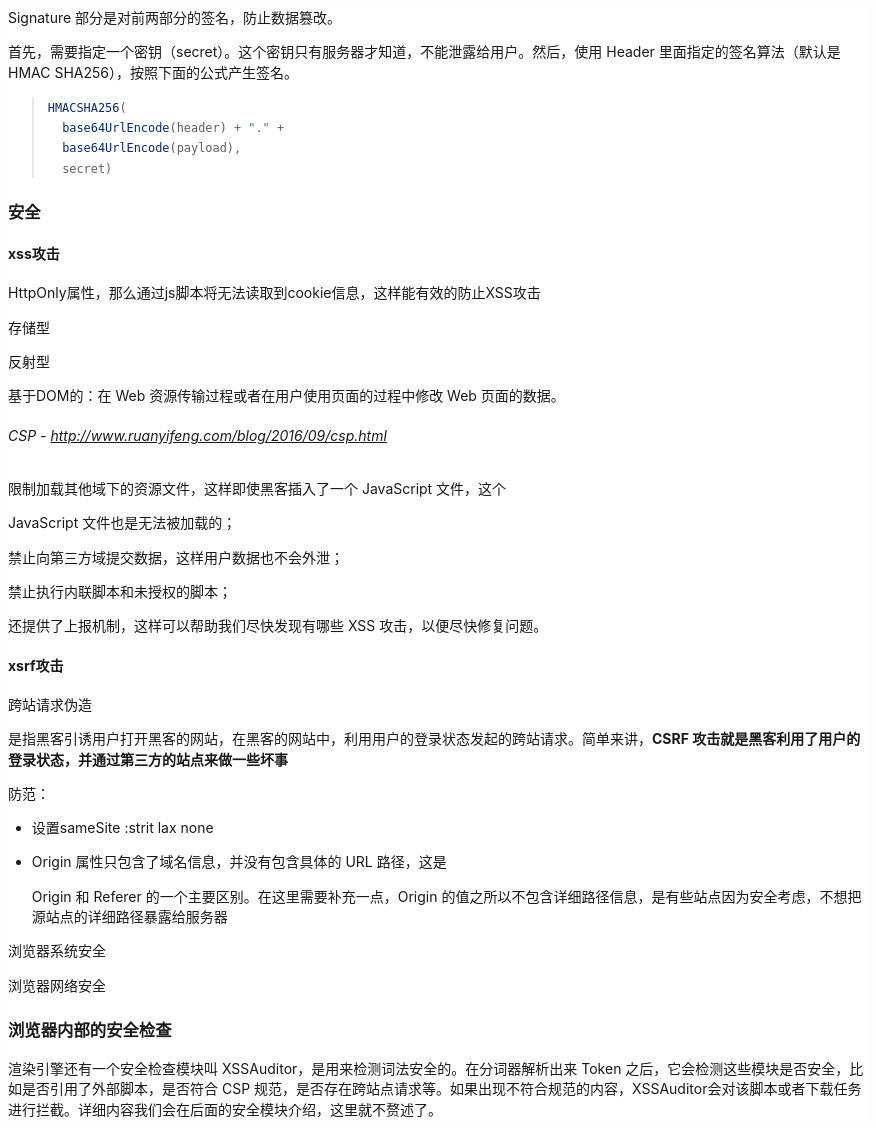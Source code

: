 Signature 部分是对前两部分的签名，防止数据篡改。

首先，需要指定一个密钥（secret）。这个密钥只有服务器才知道，不能泄露给用户。然后，使用 Header 里面指定的签名算法（默认是 HMAC SHA256），按照下面的公式产生签名。

> ```javascript
> HMACSHA256(
>   base64UrlEncode(header) + "." +
>   base64UrlEncode(payload),
>   secret)
> ```



### 安全

#### xss攻击

​	HttpOnly属性，那么通过js脚本将无法读取到cookie信息，这样能有效的防止XSS攻击

存储型

反射型

基于DOM的：在 Web 资源传输过程或者在用户使用页面的过程中修改 Web 页面的数据。

###### CSP - http://www.ruanyifeng.com/blog/2016/09/csp.html

限制加载其他域下的资源文件，这样即使黑客插入了一个 JavaScript 文件，这个

JavaScript 文件也是无法被加载的；

禁止向第三方域提交数据，这样用户数据也不会外泄；

禁止执行内联脚本和未授权的脚本；

还提供了上报机制，这样可以帮助我们尽快发现有哪些 XSS 攻击，以便尽快修复问题。

#### xsrf攻击

跨站请求伪造

是指黑客引诱用户打开黑客的网站，在黑客的网站中，利用用户的登录状态发起的跨站请求。简单来讲，**CSRF 攻击就是黑客利用了用户的登录状态，并通过第三方的站点来做一些坏事**

防范：

- 设置sameSite :strit lax none

- Origin 属性只包含了域名信息，并没有包含具体的 URL 路径，这是

  Origin 和 Referer 的一个主要区别。在这里需要补充一点，Origin 的值之所以不包含详细路径信息，是有些站点因为安全考虑，不想把源站点的详细路径暴露给服务器

浏览器系统安全

浏览器网络安全



### 浏览器内部的安全检查

渲染引擎还有一个安全检查模块叫 XSSAuditor，是用来检测词法安全的。在分词器解析出来 Token 之后，它会检测这些模块是否安全，比如是否引用了外部脚本，是否符合 CSP 规范，是否存在跨站点请求等。如果出现不符合规范的内容，XSSAuditor会对该脚本或者下载任务进行拦截。详细内容我们会在后面的安全模块介绍，这里就不赘述了。
